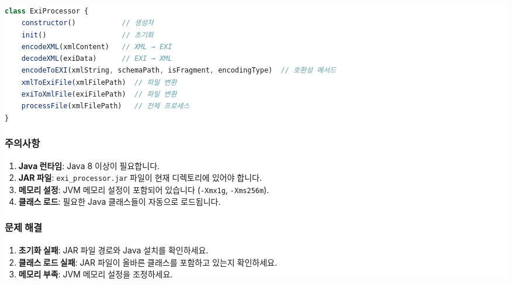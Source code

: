 ```javascript
class ExiProcessor {
    constructor()           // 생성자
    init()                  // 초기화
    encodeXML(xmlContent)   // XML → EXI
    decodeXML(exiData)      // EXI → XML
    encodeToEXI(xmlString, schemaPath, isFragment, encodingType)  // 호환성 메서드
    xmlToExiFile(xmlFilePath)  // 파일 변환
    exiToXmlFile(exiFilePath)  // 파일 변환
    processFile(xmlFilePath)   // 전체 프로세스
}
```

### 주의사항

1. **Java 런타임**: Java 8 이상이 필요합니다.
2. **JAR 파일**: `exi_processor.jar` 파일이 현재 디렉토리에 있어야 합니다.
3. **메모리 설정**: JVM 메모리 설정이 포함되어 있습니다 (`-Xmx1g`, `-Xms256m`).
4. **클래스 로드**: 필요한 Java 클래스들이 자동으로 로드됩니다.

### 문제 해결

1. **초기화 실패**: JAR 파일 경로와 Java 설치를 확인하세요.
2. **클래스 로드 실패**: JAR 파일이 올바른 클래스를 포함하고 있는지 확인하세요.
3. **메모리 부족**: JVM 메모리 설정을 조정하세요.